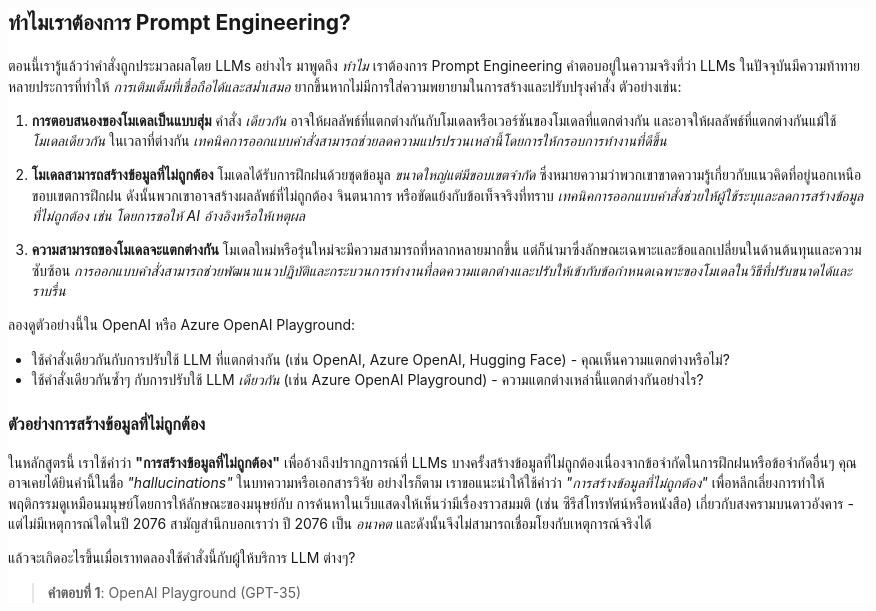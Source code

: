 ## ทำไมเราต้องการ Prompt Engineering?

ตอนนี้เรารู้แล้วว่าคำสั่งถูกประมวลผลโดย LLMs อย่างไร มาพูดถึง _ทำไม_ เราต้องการ Prompt Engineering คำตอบอยู่ในความจริงที่ว่า LLMs ในปัจจุบันมีความท้าทายหลายประการที่ทำให้ _การเติมเต็มที่เชื่อถือได้และสม่ำเสมอ_ ยากขึ้นหากไม่มีการใส่ความพยายามในการสร้างและปรับปรุงคำสั่ง ตัวอย่างเช่น:

1. **การตอบสนองของโมเดลเป็นแบบสุ่ม** คำสั่ง _เดียวกัน_ อาจให้ผลลัพธ์ที่แตกต่างกันกับโมเดลหรือเวอร์ชันของโมเดลที่แตกต่างกัน และอาจให้ผลลัพธ์ที่แตกต่างกันแม้ใช้ _โมเดลเดียวกัน_ ในเวลาที่ต่างกัน _เทคนิคการออกแบบคำสั่งสามารถช่วยลดความแปรปรวนเหล่านี้โดยการให้กรอบการทำงานที่ดีขึ้น_

2. **โมเดลสามารถสร้างข้อมูลที่ไม่ถูกต้อง** โมเดลได้รับการฝึกฝนด้วยชุดข้อมูล _ขนาดใหญ่แต่มีขอบเขตจำกัด_ ซึ่งหมายความว่าพวกเขาขาดความรู้เกี่ยวกับแนวคิดที่อยู่นอกเหนือขอบเขตการฝึกฝน ดังนั้นพวกเขาอาจสร้างผลลัพธ์ที่ไม่ถูกต้อง จินตนาการ หรือขัดแย้งกับข้อเท็จจริงที่ทราบ _เทคนิคการออกแบบคำสั่งช่วยให้ผู้ใช้ระบุและลดการสร้างข้อมูลที่ไม่ถูกต้อง เช่น โดยการขอให้ AI อ้างอิงหรือให้เหตุผล_

3. **ความสามารถของโมเดลจะแตกต่างกัน** โมเดลใหม่หรือรุ่นใหม่จะมีความสามารถที่หลากหลายมากขึ้น แต่ก็นำมาซึ่งลักษณะเฉพาะและข้อแลกเปลี่ยนในด้านต้นทุนและความซับซ้อน _การออกแบบคำสั่งสามารถช่วยพัฒนาแนวปฏิบัติและกระบวนการทำงานที่ลดความแตกต่างและปรับให้เข้ากับข้อกำหนดเฉพาะของโมเดลในวิธีที่ปรับขนาดได้และราบรื่น_

ลองดูตัวอย่างนี้ใน OpenAI หรือ Azure OpenAI Playground:

- ใช้คำสั่งเดียวกันกับการปรับใช้ LLM ที่แตกต่างกัน (เช่น OpenAI, Azure OpenAI, Hugging Face) - คุณเห็นความแตกต่างหรือไม่?  
- ใช้คำสั่งเดียวกันซ้ำๆ กับการปรับใช้ LLM _เดียวกัน_ (เช่น Azure OpenAI Playground) - ความแตกต่างเหล่านี้แตกต่างกันอย่างไร?  

### ตัวอย่างการสร้างข้อมูลที่ไม่ถูกต้อง

ในหลักสูตรนี้ เราใช้คำว่า **"การสร้างข้อมูลที่ไม่ถูกต้อง"** เพื่ออ้างถึงปรากฏการณ์ที่ LLMs บางครั้งสร้างข้อมูลที่ไม่ถูกต้องเนื่องจากข้อจำกัดในการฝึกฝนหรือข้อจำกัดอื่นๆ คุณอาจเคยได้ยินคำนี้ในชื่อ _"hallucinations"_ ในบทความหรือเอกสารวิจัย อย่างไรก็ตาม เราขอแนะนำให้ใช้คำว่า _"การสร้างข้อมูลที่ไม่ถูกต้อง"_ เพื่อหลีกเลี่ยงการทำให้พฤติกรรมดูเหมือนมนุษย์โดยการให้ลักษณะของมนุษย์กับ
การค้นหาในเว็บแสดงให้เห็นว่ามีเรื่องราวสมมติ (เช่น ซีรีส์โทรทัศน์หรือหนังสือ) เกี่ยวกับสงครามบนดาวอังคาร - แต่ไม่มีเหตุการณ์ใดในปี 2076 สามัญสำนึกบอกเราว่า ปี 2076 เป็น _อนาคต_ และดังนั้นจึงไม่สามารถเชื่อมโยงกับเหตุการณ์จริงได้

แล้วจะเกิดอะไรขึ้นเมื่อเราทดลองใช้คำสั่งนี้กับผู้ให้บริการ LLM ต่างๆ?

> **คำตอบที่ 1**: OpenAI Playground (GPT-35)
